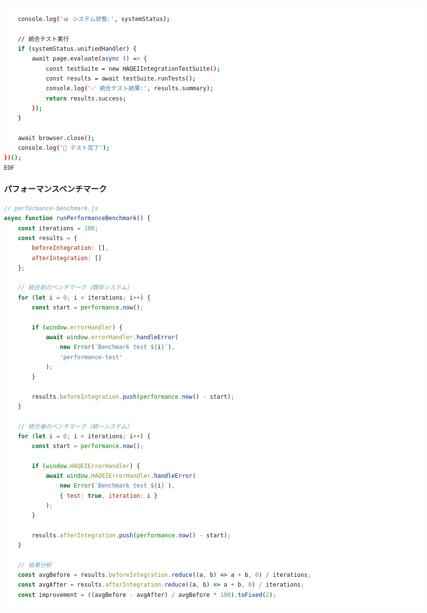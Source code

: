```bash
    
    console.log('📊 システム状態:', systemStatus);
    
    // 統合テスト実行
    if (systemStatus.unifiedHandler) {
        await page.evaluate(async () => {
            const testSuite = new HAQEIIntegrationTestSuite();
            const results = await testSuite.runTests();
            console.log('✅ 統合テスト結果:', results.summary);
            return results.success;
        });
    }
    
    await browser.close();
    console.log('🧪 テスト完了');
})();
EOF
```

### パフォーマンスベンチマーク

```javascript
// performance-benchmark.js
async function runPerformanceBenchmark() {
    const iterations = 100;
    const results = {
        beforeIntegration: [],
        afterIntegration: []
    };
    
    // 統合前のベンチマーク（既存システム）
    for (let i = 0; i < iterations; i++) {
        const start = performance.now();
        
        if (window.errorHandler) {
            await window.errorHandler.handleError(
                new Error(`Benchmark test ${i}`),
                'performance-test'
            );
        }
        
        results.beforeIntegration.push(performance.now() - start);
    }
    
    // 統合後のベンチマーク（統一システム）
    for (let i = 0; i < iterations; i++) {
        const start = performance.now();
        
        if (window.HAQEIErrorHandler) {
            await window.HAQEIErrorHandler.handleError(
                new Error(`Benchmark test ${i}`),
                { test: true, iteration: i }
            );
        }
        
        results.afterIntegration.push(performance.now() - start);
    }
    
    // 結果分析
    const avgBefore = results.beforeIntegration.reduce((a, b) => a + b, 0) / iterations;
    const avgAfter = results.afterIntegration.reduce((a, b) => a + b, 0) / iterations;
    const improvement = ((avgBefore - avgAfter) / avgBefore * 100).toFixed(2);
    
```